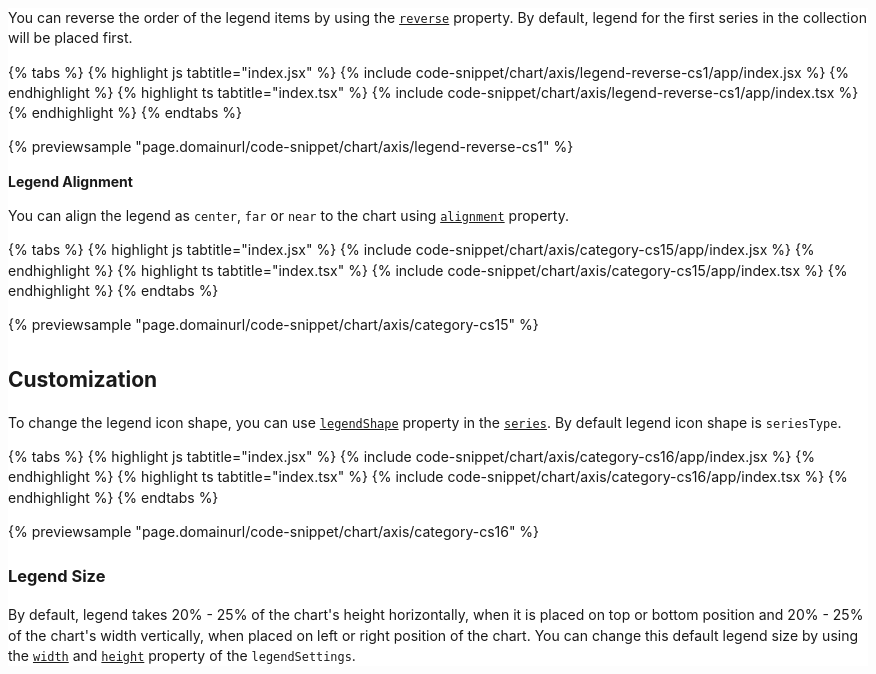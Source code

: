 You can reverse the order of the legend items by using the [`reverse`](https://ej2.syncfusion.com/react/documentation/api/chart/legendSettings/#reverse) property. By default, legend for the first series in the collection will be placed first.

{% tabs %}
{% highlight js tabtitle="index.jsx" %}
{% include code-snippet/chart/axis/legend-reverse-cs1/app/index.jsx %}
{% endhighlight %}
{% highlight ts tabtitle="index.tsx" %}
{% include code-snippet/chart/axis/legend-reverse-cs1/app/index.tsx %}
{% endhighlight %}
{% endtabs %}

 {% previewsample "page.domainurl/code-snippet/chart/axis/legend-reverse-cs1" %}



**Legend Alignment**



You can align the legend as `center`, `far` or `near` to the chart using [`alignment`](https://ej2.syncfusion.com/react/documentation/api/chart/legendSettings/#alignment) property.

{% tabs %}
{% highlight js tabtitle="index.jsx" %}
{% include code-snippet/chart/axis/category-cs15/app/index.jsx %}
{% endhighlight %}
{% highlight ts tabtitle="index.tsx" %}
{% include code-snippet/chart/axis/category-cs15/app/index.tsx %}
{% endhighlight %}
{% endtabs %}

 {% previewsample "page.domainurl/code-snippet/chart/axis/category-cs15" %}

## Customization

To change the legend icon shape, you can use [`legendShape`](https://ej2.syncfusion.com/react/documentation/api/chart/series/#legendshape) property in the [`series`](https://ej2.syncfusion.com/react/documentation/api/chart/series/). By default legend icon shape is `seriesType`.

{% tabs %}
{% highlight js tabtitle="index.jsx" %}
{% include code-snippet/chart/axis/category-cs16/app/index.jsx %}
{% endhighlight %}
{% highlight ts tabtitle="index.tsx" %}
{% include code-snippet/chart/axis/category-cs16/app/index.tsx %}
{% endhighlight %}
{% endtabs %}

 {% previewsample "page.domainurl/code-snippet/chart/axis/category-cs16" %}

### Legend Size

By default, legend takes 20% - 25% of the chart's height horizontally, when it is placed on top or bottom position and 20% - 25% of the chart's width vertically, when placed on left or right position of the chart. You can change this default legend size by using the [`width`](https://ej2.syncfusion.com/react/documentation/api/chart/legendSettings/#width) and [`height`](https://ej2.syncfusion.com/react/documentation/api/chart/legendSettings/#height) property of the `legendSettings`.
